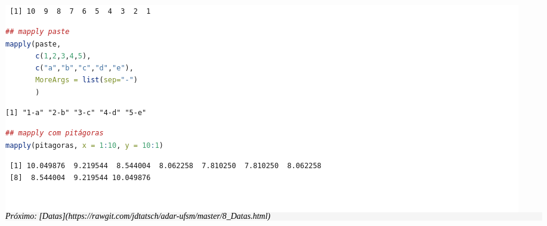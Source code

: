 ```
 [1] 10  9  8  7  6  5  4  3  2  1
```

```r
## mapply paste
mapply(paste, 
       c(1,2,3,4,5), 
       c("a","b","c","d","e"), 
       MoreArgs = list(sep="-")
       )
```

```
[1] "1-a" "2-b" "3-c" "4-d" "5-e"
```

```r
## mapply com pitágoras
mapply(pitagoras, x = 1:10, y = 10:1)
```

```
 [1] 10.049876  9.219544  8.544004  8.062258  7.810250  7.810250  8.062258
 [8]  8.544004  9.219544 10.049876
```

<br/>

<p style="font-family: verdana; font-size: 14px; font-style: italic; background: whitesmoke; color: black; line-height: 14px;width: 900px;">Próximo: [Datas](https://rawgit.com/jdtatsch/adar-ufsm/master/8_Datas.html)</p> 

